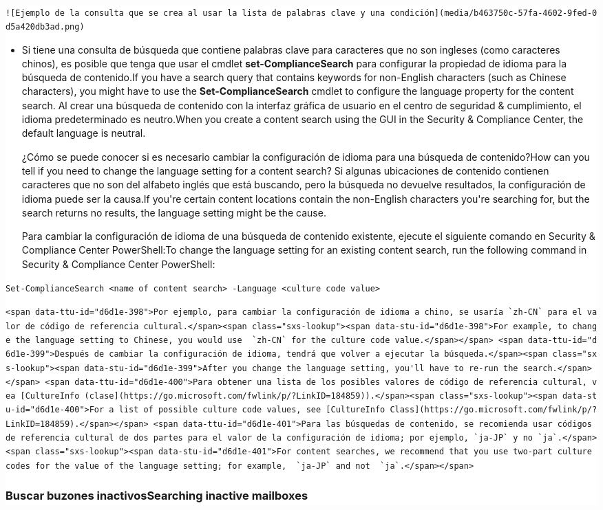     ![Ejemplo de la consulta que se crea al usar la lista de palabras clave y una condición](media/b463750c-57fa-4602-9fed-0d5a420db3ad.png)
  
  - <span data-ttu-id="d6d1e-393">Si tiene una consulta de búsqueda que contiene palabras clave para caracteres que no son ingleses (como caracteres chinos), es posible que tenga que usar el cmdlet **set-ComplianceSearch** para configurar la propiedad de idioma para la búsqueda de contenido.</span><span class="sxs-lookup"><span data-stu-id="d6d1e-393">If you have a search query that contains keywords for non-English characters (such as Chinese characters), you might have to use the **Set-ComplianceSearch** cmdlet to configure the language property for the content search.</span></span> <span data-ttu-id="d6d1e-394">Al crear una búsqueda de contenido con la interfaz gráfica de usuario en el centro de seguridad & cumplimiento, el idioma predeterminado es neutro.</span><span class="sxs-lookup"><span data-stu-id="d6d1e-394">When you create a content search using the GUI in the Security & Compliance Center, the default language is neutral.</span></span> 
    
    <span data-ttu-id="d6d1e-395">¿Cómo se puede conocer si es necesario cambiar la configuración de idioma para una búsqueda de contenido?</span><span class="sxs-lookup"><span data-stu-id="d6d1e-395">How can you tell if you need to change the language setting for a content search?</span></span> <span data-ttu-id="d6d1e-396">Si algunas ubicaciones de contenido contienen caracteres que no son del alfabeto inglés que está buscando, pero la búsqueda no devuelve resultados, la configuración de idioma puede ser la causa.</span><span class="sxs-lookup"><span data-stu-id="d6d1e-396">If you're certain content locations contain the non-English characters you're searching for, but the search returns no results, the language setting might be the cause.</span></span>
    
    <span data-ttu-id="d6d1e-397">Para cambiar la configuración de idioma de una búsqueda de contenido existente, ejecute el siguiente comando en Security & Compliance Center PowerShell:</span><span class="sxs-lookup"><span data-stu-id="d6d1e-397">To change the language setting for an existing content search, run the following command in Security & Compliance Center PowerShell:</span></span>
    
  ```
  Set-ComplianceSearch <name of content search> -Language <culture code value>
  ```

    <span data-ttu-id="d6d1e-398">Por ejemplo, para cambiar la configuración de idioma a chino, se usaría `zh-CN` para el valor de código de referencia cultural.</span><span class="sxs-lookup"><span data-stu-id="d6d1e-398">For example, to change the language setting to Chinese, you would use  `zh-CN` for the culture code value.</span></span> <span data-ttu-id="d6d1e-399">Después de cambiar la configuración de idioma, tendrá que volver a ejecutar la búsqueda.</span><span class="sxs-lookup"><span data-stu-id="d6d1e-399">After you change the language setting, you'll have to re-run the search.</span></span> <span data-ttu-id="d6d1e-400">Para obtener una lista de los posibles valores de código de referencia cultural, vea [CultureInfo (clase](https://go.microsoft.com/fwlink/p/?LinkID=184859)).</span><span class="sxs-lookup"><span data-stu-id="d6d1e-400">For a list of possible culture code values, see [CultureInfo Class](https://go.microsoft.com/fwlink/p/?LinkID=184859).</span></span> <span data-ttu-id="d6d1e-401">Para las búsquedas de contenido, se recomienda usar códigos de referencia cultural de dos partes para el valor de la configuración de idioma; por ejemplo, `ja-JP` y no `ja`.</span><span class="sxs-lookup"><span data-stu-id="d6d1e-401">For content searches, we recommend that you use two-part culture codes for the value of the language setting; for example,  `ja-JP` and not  `ja`.</span></span>
    

### <a name="searching-inactive-mailboxes"></a><span data-ttu-id="d6d1e-402">Buscar buzones inactivos</span><span class="sxs-lookup"><span data-stu-id="d6d1e-402">Searching inactive mailboxes</span></span>
  